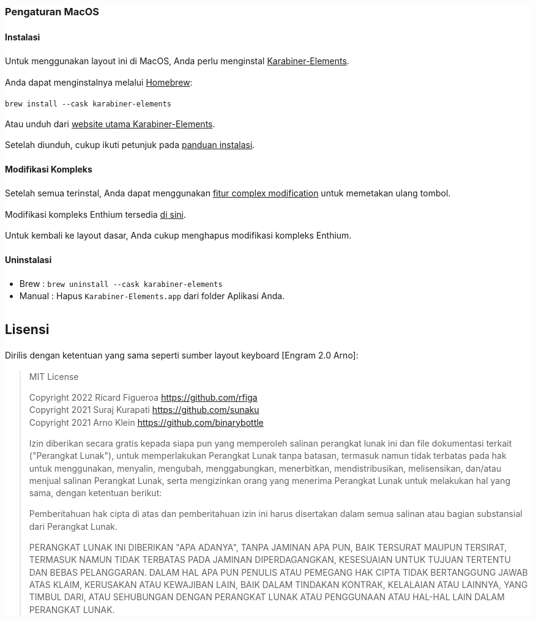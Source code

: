 ### Pengaturan MacOS

#### Instalasi

Untuk menggunakan layout ini di MacOS, Anda perlu menginstal [Karabiner-Elements](https://karabiner-elements.pqrs.org/).

Anda dapat menginstalnya melalui [Homebrew](https://brew.sh/):

    brew install --cask karabiner-elements

Atau unduh dari [website utama Karabiner-Elements](https://karabiner-elements.pqrs.org/).

Setelah diunduh, cukup ikuti petunjuk pada [panduan instalasi](https://karabiner-elements.pqrs.org/docs/getting-started/installation/).

#### Modifikasi Kompleks

Setelah semua terinstal, Anda dapat menggunakan [fitur complex modification](https://karabiner-elements.pqrs.org/docs/manual/configuration/configure-complex-modifications/) untuk memetakan ulang tombol.

Modifikasi kompleks Enthium tersedia [di sini](https://ke-complex-modifications.pqrs.org/?q=enthium).

Untuk kembali ke layout dasar, Anda cukup menghapus modifikasi kompleks Enthium.

#### Uninstalasi

* Brew : `brew uninstall --cask karabiner-elements`
* Manual : Hapus `Karabiner-Elements.app` dari folder Aplikasi Anda.

## Lisensi

Dirilis dengan ketentuan yang sama seperti sumber layout keyboard [Engram 2.0 Arno]:

> MIT License
>
> Copyright 2022 Ricard Figueroa <https://github.com/rfiga>  
> Copyright 2021 Suraj Kurapati <https://github.com/sunaku>  
> Copyright 2021 Arno Klein <https://github.com/binarybottle>  
>
> Izin diberikan secara gratis kepada siapa pun yang memperoleh salinan
> perangkat lunak ini dan file dokumentasi terkait ("Perangkat Lunak"), untuk memperlakukan
> Perangkat Lunak tanpa batasan, termasuk namun tidak terbatas pada hak
> untuk menggunakan, menyalin, mengubah, menggabungkan, menerbitkan, mendistribusikan, melisensikan, dan/atau menjual
> salinan Perangkat Lunak, serta mengizinkan orang yang menerima Perangkat Lunak
> untuk melakukan hal yang sama, dengan ketentuan berikut:
>
> Pemberitahuan hak cipta di atas dan pemberitahuan izin ini harus disertakan dalam
> semua salinan atau bagian substansial dari Perangkat Lunak.
>
> PERANGKAT LUNAK INI DIBERIKAN "APA ADANYA", TANPA JAMINAN APA PUN, BAIK TERSURAT
> MAUPUN TERSIRAT, TERMASUK NAMUN TIDAK TERBATAS PADA JAMINAN DIPERDAGANGKAN,
> KESESUAIAN UNTUK TUJUAN TERTENTU DAN BEBAS PELANGGARAN. DALAM HAL APA PUN
> PENULIS ATAU PEMEGANG HAK CIPTA TIDAK BERTANGGUNG JAWAB ATAS KLAIM, KERUSAKAN ATAU
> KEWAJIBAN LAIN, BAIK DALAM TINDAKAN KONTRAK, KELALAIAN ATAU LAINNYA, YANG TIMBUL DARI,
> ATAU SEHUBUNGAN DENGAN PERANGKAT LUNAK ATAU PENGGUNAAN ATAU HAL-HAL LAIN DALAM
> PERANGKAT LUNAK.


[Hands Down Promethium]: https://reddit.com/r/KeyboardLayouts/comments/1g66ivi
[Arno's Engram 2.0]:     https://engram.dev
[Engrammer]:             https://github.com/sunaku/engrammer
[Dvorak]:                https://www.dvzine.org
[KeyBr]:                 https://github.com/aradzie/keybr.com#readme
[weakened pinky fingers]: https://reddit.com/r/KeyboardLayouts/comments/1fy8nve/_/lqulnww/
[rKL]: https://www.reddit.com/r/KeyboardLayouts/
[PGt]: https://getreuer.info/posts/keyboards/alt-layouts/index.html#which-alt-keyboard-layout-should-i-learn
[cNT]: https://cyanophage.github.io/playground.html?layout=zwdlx-uoyq%5Csnthk%2Caeicbfpgmj%3B.%3D%2F%27vr&mode=ergo&lan=english
[cPM]: https://cyanophage.github.io/playground.html?layout=fpdlx%3Buoybzsnthk%2Caeicqvwgmj-.%27%3D%2F%5Cr&mode=ergo&lan=english
[cNG]: https://cyanophage.github.io/playground.html?layout=byou%27%3Bldwvzciea%2C.htsnqgxjk-%2Frmfp%5C%5E&mode=ergo&lan=english
[cDV]: https://cyanophage.github.io/playground.html?layout=%27%2C.pyfgcrl%2Faoeuidhtns-%3Bqjkxbmwvz%5C%5E&mode=ergo&lan=english
[cCD]: https://cyanophage.github.io/playground.html?layout=qwfpbjluy%3B-arstgmneio%27zxcdvkh%2C.%2F%5C%5E&mode=ergo&lan=english
[Spare A Life]: https://sunaku.github.io/vegan-for-life.html